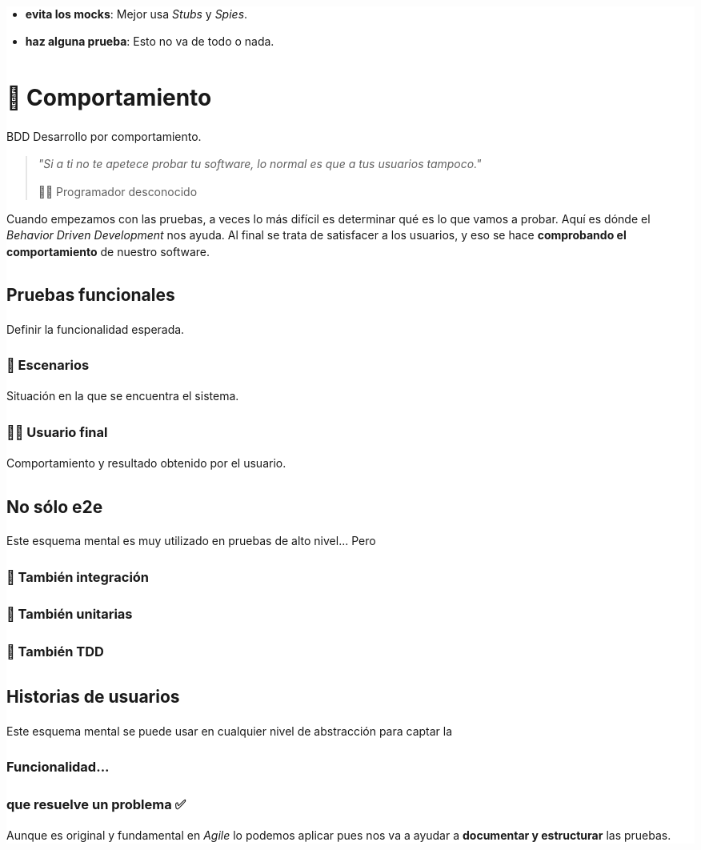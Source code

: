 - **evita los mocks**: Mejor usa _Stubs_ y _Spies_.

- **haz alguna prueba**: Esto no va de todo o nada.

<div class="page"/>

# 👔 Comportamiento

BDD Desarrollo por comportamiento.

> _"Si a ti no te apetece probar tu software, lo normal es que a tus usuarios tampoco."_
>
> ✍🏼 Programador desconocido

Cuando empezamos con las pruebas, a veces lo más difícil es determinar qué es lo que vamos a probar. Aquí es dónde el _Behavior Driven Development_ nos ayuda. Al final se trata de satisfacer a los usuarios, y eso se hace **comprobando el comportamiento** de nuestro software.


## Pruebas funcionales

Definir la funcionalidad esperada.

### 🎪 Escenarios

Situación en la que se encuentra el sistema.

### 👩‍🦰 Usuario final

Comportamiento y resultado obtenido por el usuario.

## No sólo e2e

Este esquema mental es muy utilizado en pruebas de alto nivel... Pero

### 🐛 También integración
### 🦠 También unitarias
### 🧬 También TDD

## Historias de usuarios

Este esquema mental se puede usar en cualquier nivel de abstracción para captar la

### Funcionalidad...
### que resuelve un problema ✅

Aunque es original y fundamental en _Agile_ lo podemos aplicar pues nos va a ayudar a **documentar y estructurar** las pruebas.

<div class="page"/>
